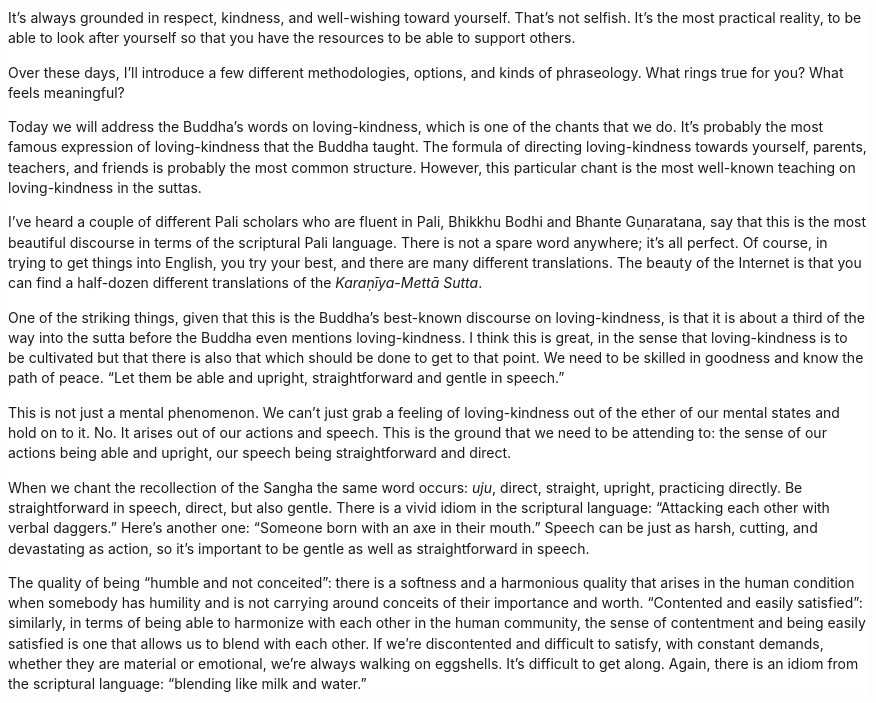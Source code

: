 It’s always grounded in respect, kindness, and well-wishing toward
yourself. That’s not selfish. It’s the most practical reality, to be
able to look after yourself so that you have the resources to be able to
support others.

Over these days, I’ll introduce a few different methodologies, options,
and kinds of phraseology. What rings true for you? What feels
meaningful?

Today we will address the Buddha’s words on loving-kindness, which is
one of the chants that we do. It’s probably the most famous expression
of loving-kindness that the Buddha taught. The formula of directing
loving-kindness towards yourself, parents, teachers, and friends is
probably the most common structure. However, this particular chant is
the most well-known teaching on loving-kindness in the suttas.

I’ve heard a couple of different Pali scholars who are fluent in Pali,
Bhikkhu Bodhi and Bhante Guṇaratana, say that this is the most beautiful
discourse in terms of the scriptural Pali language. There is not a spare
word anywhere; it’s all perfect. Of course, in trying to get things into
English, you try your best, and there are many different translations.
The beauty of the Internet is that you can find a half-dozen different
translations of the *Karaṇīya-Mettā Sutta*.

One of the striking things, given that this is the Buddha’s best-known
discourse on loving-kindness, is that it is about a third of the way
into the sutta before the Buddha even mentions loving-kindness. I think
this is great, in the sense that loving-kindness is to be cultivated but
that there is also that which should be done to get to that point. We
need to be skilled in goodness and know the path of peace. “Let them be
able and upright, straightforward and gentle in speech.”

This is not just a mental phenomenon. We can’t just grab a feeling of
loving-kindness out of the ether of our mental states and hold on to it.
No. It arises out of our actions and speech. This is the ground that we
need to be attending to: the sense of our actions being able and
upright, our speech being straightforward and direct.

When we chant the recollection of the Sangha the same word occurs:
*uju*, direct, straight, upright, practicing directly. Be
straightforward in speech, direct, but also gentle. There is a vivid
idiom in the scriptural language: “Attacking each other with verbal
daggers.” Here’s another one: “Someone born with an axe in their mouth.”
Speech can be just as harsh, cutting, and devastating as action, so it’s
important to be gentle as well as straightforward in speech.

The quality of being “humble and not conceited”: there is a softness and
a harmonious quality that arises in the human condition when somebody
has humility and is not carrying around conceits of their importance and
worth. “Contented and easily satisfied”: similarly, in terms of being
able to harmonize with each other in the human community, the sense of
contentment and being easily satisfied is one that allows us to blend
with each other. If we’re discontented and difficult to satisfy, with
constant demands, whether they are material or emotional, we’re always
walking on eggshells. It’s difficult to get along. Again, there is an
idiom from the scriptural language: “blending like milk and water.”
